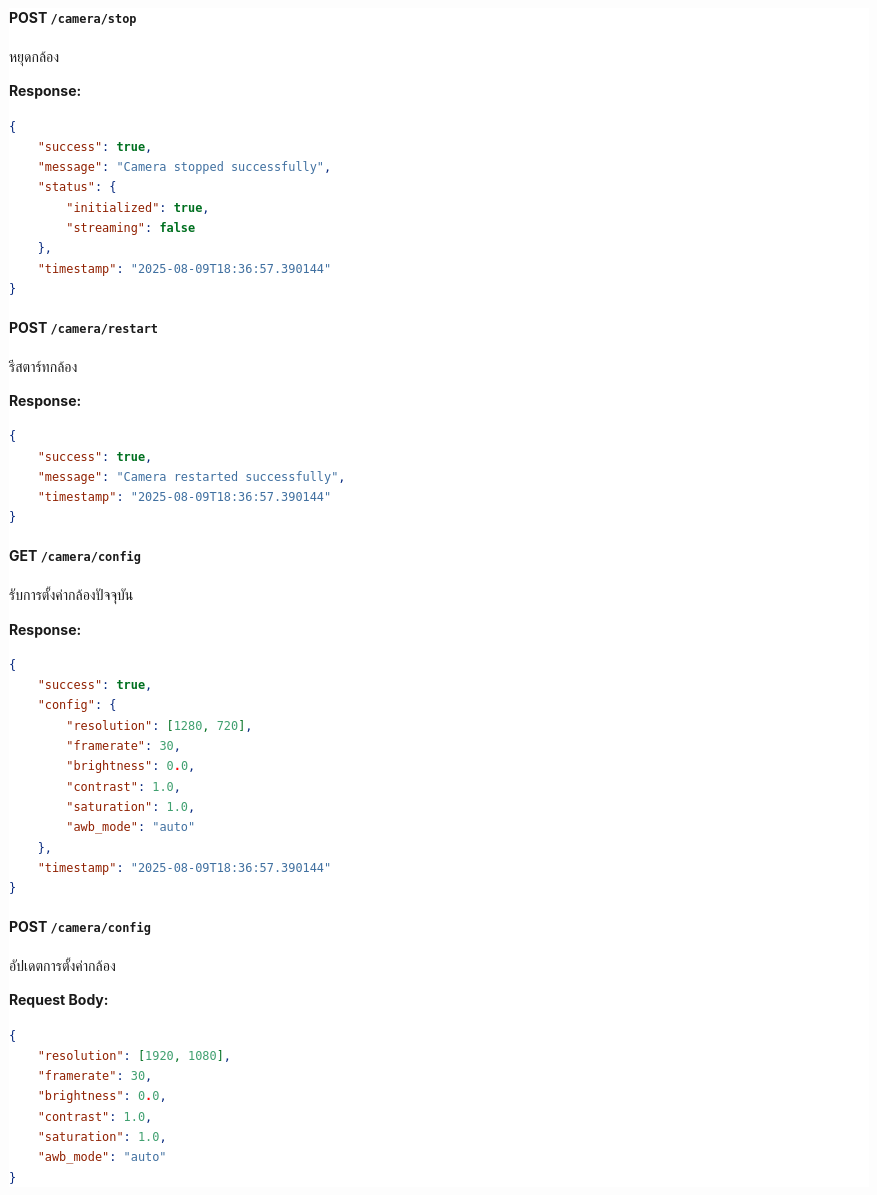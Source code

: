 #### POST `/camera/stop`
หยุดกล้อง

**Response:**
```json
{
    "success": true,
    "message": "Camera stopped successfully", 
    "status": {
        "initialized": true,
        "streaming": false
    },
    "timestamp": "2025-08-09T18:36:57.390144"
}
```

#### POST `/camera/restart`
รีสตาร์ทกล้อง

**Response:**
```json
{
    "success": true,
    "message": "Camera restarted successfully",
    "timestamp": "2025-08-09T18:36:57.390144"
}
```

#### GET `/camera/config`
รับการตั้งค่ากล้องปัจจุบัน

**Response:**
```json
{
    "success": true,
    "config": {
        "resolution": [1280, 720],
        "framerate": 30,
        "brightness": 0.0,
        "contrast": 1.0,
        "saturation": 1.0,
        "awb_mode": "auto"
    },
    "timestamp": "2025-08-09T18:36:57.390144"
}
```

#### POST `/camera/config`
อัปเดตการตั้งค่ากล้อง

**Request Body:**
```json
{
    "resolution": [1920, 1080],
    "framerate": 30,
    "brightness": 0.0,
    "contrast": 1.0,
    "saturation": 1.0,
    "awb_mode": "auto"
}
```
